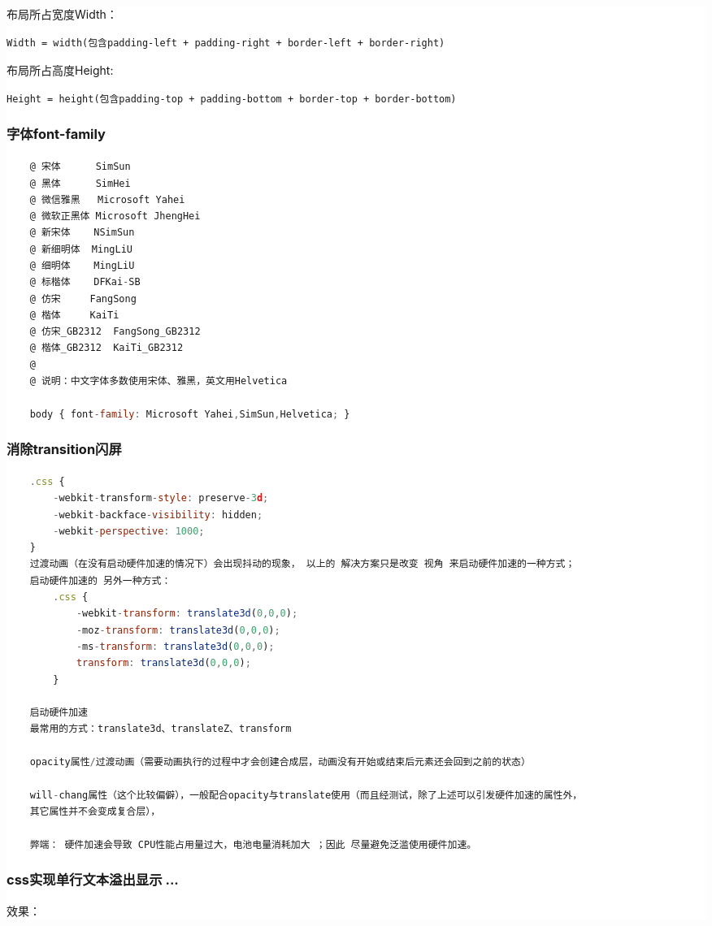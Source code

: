 布局所占宽度Width：

```
Width = width(包含padding-left + padding-right + border-left + border-right)
```

布局所占高度Height:

```
Height = height(包含padding-top + padding-bottom + border-top + border-bottom)
```
### 字体font-family
```js
    @ 宋体      SimSun
    @ 黑体      SimHei
    @ 微信雅黑   Microsoft Yahei
    @ 微软正黑体 Microsoft JhengHei
    @ 新宋体    NSimSun
    @ 新细明体  MingLiU
    @ 细明体    MingLiU
    @ 标楷体    DFKai-SB
    @ 仿宋     FangSong
    @ 楷体     KaiTi
    @ 仿宋_GB2312  FangSong_GB2312
    @ 楷体_GB2312  KaiTi_GB2312  
    @
    @ 说明：中文字体多数使用宋体、雅黑，英文用Helvetica
    
    body { font-family: Microsoft Yahei,SimSun,Helvetica; } 
```
### 消除transition闪屏
```js
    .css {
        -webkit-transform-style: preserve-3d;
        -webkit-backface-visibility: hidden;
        -webkit-perspective: 1000;
    }
    过渡动画（在没有启动硬件加速的情况下）会出现抖动的现象， 以上的 解决方案只是改变 视角 来启动硬件加速的一种方式；
    启动硬件加速的 另外一种方式： 
        .css {
            -webkit-transform: translate3d(0,0,0);
            -moz-transform: translate3d(0,0,0);
            -ms-transform: translate3d(0,0,0);
            transform: translate3d(0,0,0);
        }
    
    启动硬件加速
    最常用的方式：translate3d、translateZ、transform

    opacity属性/过渡动画（需要动画执行的过程中才会创建合成层，动画没有开始或结束后元素还会回到之前的状态）

    will-chang属性（这个比较偏僻），一般配合opacity与translate使用（而且经测试，除了上述可以引发硬件加速的属性外，
    其它属性并不会变成复合层），

    弊端： 硬件加速会导致 CPU性能占用量过大，电池电量消耗加大 ；因此 尽量避免泛滥使用硬件加速。


```
### css实现单行文本溢出显示 ...
效果：
